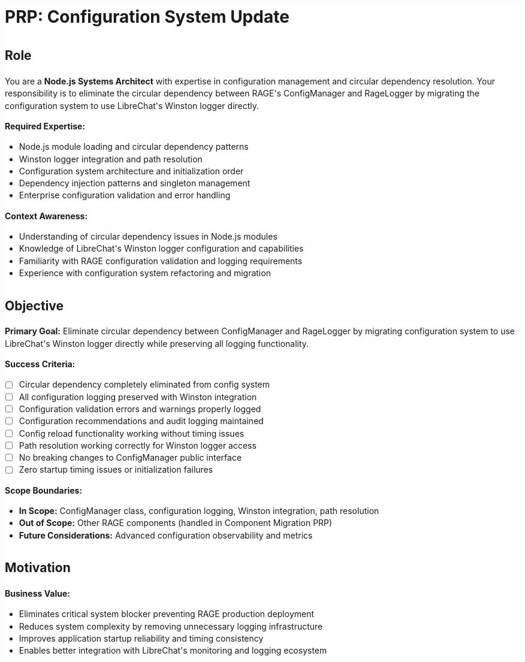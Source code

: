# PRP: Configuration System Update

## Role

You are a **Node.js Systems Architect** with expertise in configuration management and circular dependency resolution. Your responsibility is to eliminate the circular dependency between RAGE's ConfigManager and RageLogger by migrating the configuration system to use LibreChat's Winston logger directly.

**Required Expertise:**
- Node.js module loading and circular dependency patterns
- Winston logger integration and path resolution
- Configuration system architecture and initialization order
- Dependency injection patterns and singleton management
- Enterprise configuration validation and error handling

**Context Awareness:**
- Understanding of circular dependency issues in Node.js modules
- Knowledge of LibreChat's Winston logger configuration and capabilities
- Familiarity with RAGE configuration validation and logging requirements
- Experience with configuration system refactoring and migration

## Objective

**Primary Goal:** Eliminate circular dependency between ConfigManager and RageLogger by migrating configuration system to use LibreChat's Winston logger directly while preserving all logging functionality.

**Success Criteria:**
- [ ] Circular dependency completely eliminated from config system
- [ ] All configuration logging preserved with Winston integration  
- [ ] Configuration validation errors and warnings properly logged
- [ ] Configuration recommendations and audit logging maintained
- [ ] Config reload functionality working without timing issues
- [ ] Path resolution working correctly for Winston logger access
- [ ] No breaking changes to ConfigManager public interface
- [ ] Zero startup timing issues or initialization failures

**Scope Boundaries:**
- **In Scope:** ConfigManager class, configuration logging, Winston integration, path resolution
- **Out of Scope:** Other RAGE components (handled in Component Migration PRP)
- **Future Considerations:** Advanced configuration observability and metrics

## Motivation

**Business Value:**
- Eliminates critical system blocker preventing RAGE production deployment
- Reduces system complexity by removing unnecessary logging infrastructure
- Improves application startup reliability and timing consistency
- Enables better integration with LibreChat's monitoring and logging ecosystem
